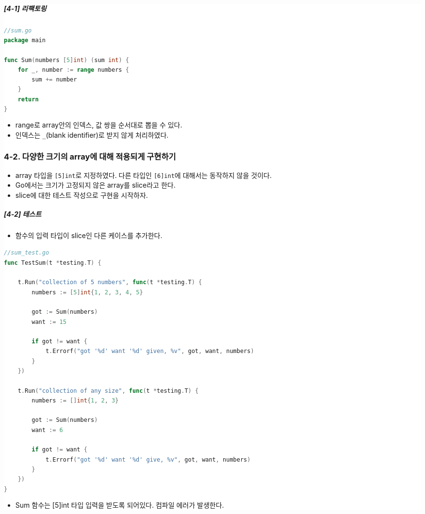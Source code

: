 ##### [4-1] 리팩토링
```go
//sum.go
package main

func Sum(numbers [5]int) (sum int) {
	for _, number := range numbers {
		sum += number
	}
	return
}
```
- range로 array안의 인덱스, 값 쌍을 순서대로 뽑을 수 있다.
- 인덱스는 `_`(blank identifier)로 받지 않게 처리하였다.

### 4-2. 다양한 크기의 array에 대해 적용되게 구현하기
- array 타입을 `[5]int`로 지정하였다. 다른 타입인 `[6]int`에 대해서는 동작하지 않을 것이다.
- Go에서는 크기가 고정되지 않은 array를 slice라고 한다.
- slice에 대한 테스트 작성으로 구현을 시작하자.

##### [4-2] 테스트
- 함수의 입력 타입이 slice인 다른 케이스를 추가한다.

```go
//sum_test.go
func TestSum(t *testing.T) {

	t.Run("collection of 5 numbers", func(t *testing.T) {
		numbers := [5]int{1, 2, 3, 4, 5}

		got := Sum(numbers)
		want := 15

		if got != want {
			t.Errorf("got '%d' want '%d' given, %v", got, want, numbers)
		}
	})

	t.Run("collection of any size", func(t *testing.T) {
		numbers := []int{1, 2, 3}

		got := Sum(numbers)
		want := 6

		if got != want {
			t.Errorf("got '%d' want '%d' give, %v", got, want, numbers)
		}
	})
}
```
- Sum 함수는 [5]int 타입 입력을 받도록 되어있다. 컴파일 에러가 발생한다.


[^fn-sample_footnote]: Handy! Now click the return link to go back.